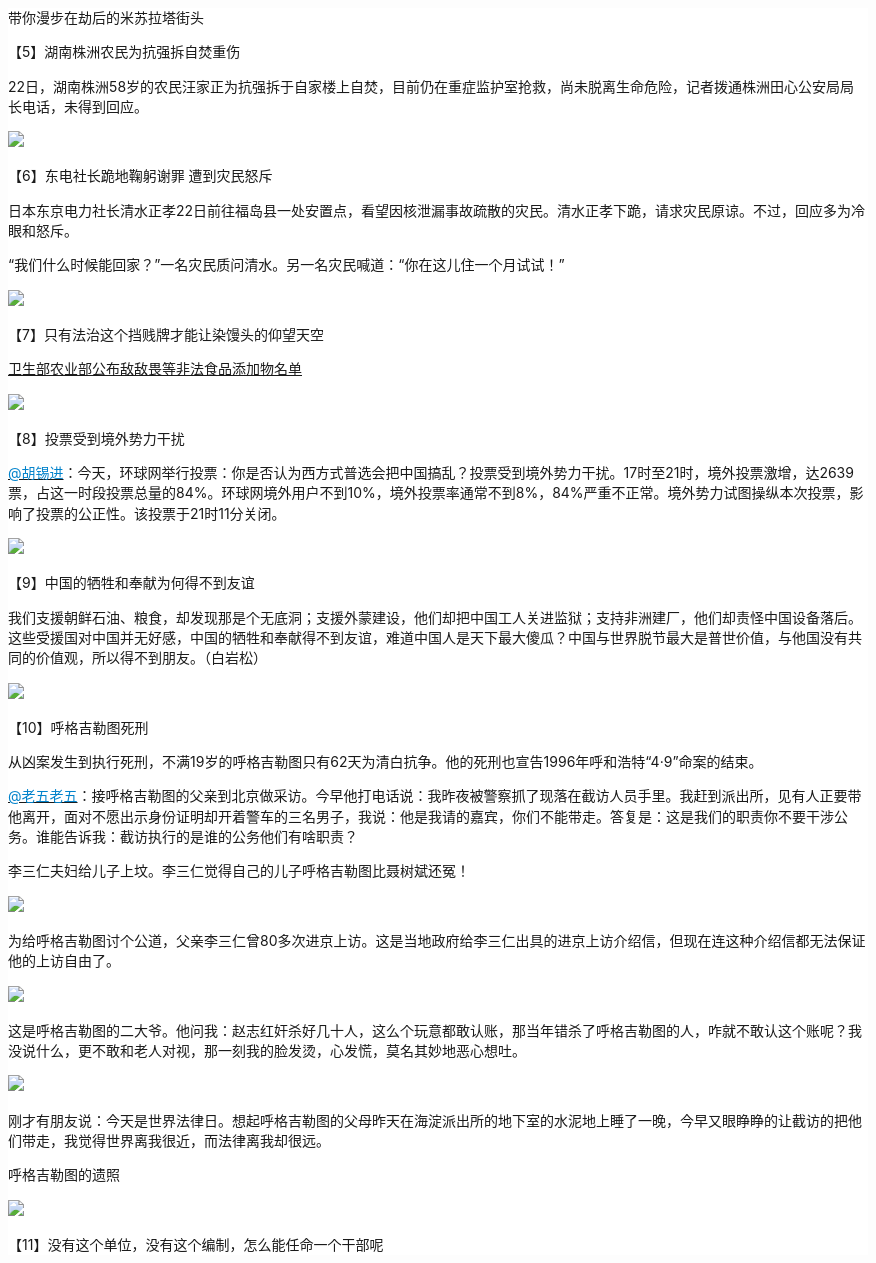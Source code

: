 <embed pluginspage="http://www.macromedia.com/go/getflashplayer" src="http://you.video.sina.com.cn/api/sinawebApi/outplayrefer.php/vid=50828787_1494720324_bRrmGCExW2OP+Eh0HTWxve0D+/cXuvDojGq8uVqjLQlPE1XaapmZat8P5yHRFqwbrz0xHcZkeP8wkkR5Zatc1zctawkQgFA/s.swf" type="application/x-shockwave-flash" name="sinaplayer" allowfullscreen="true" allowscriptaccess="always" width="480" height="370"></embed></object>
</div>
<p></p>
<p>带你漫步在劫后的米苏拉塔街头</p>
<p>
</p>
<div>
<object id="sinaplayer" width="480" height="370"><param name="allowScriptAccess" value="always">
<embed pluginspage="http://www.macromedia.com/go/getflashplayer" src="http://you.video.sina.com.cn/api/sinawebApi/outplayrefer.php/vid=50829687_1494720324_a0O2Tyc/B2WP+Eh0HTWxve0D+/cXuvDojGq8uVuiLQlPE1XaapmZat8O5iHRFqwbrz0xHcZkeP8wkkR5Zatc1zctawkQgFA/s.swf" type="application/x-shockwave-flash" name="sinaplayer" allowfullscreen="true" allowscriptaccess="always" width="480" height="370"></embed></object>
</div>
<p></p>
<p>【5】湖南株洲农民为抗强拆自焚重伤</p>
<p>22日，湖南株洲58岁的农民汪家正为抗强拆于自家楼上自焚，目前仍在重症监护室抢救，尚未脱离生命危险，记者拨通株洲田心公安局局长电话，未得到回应。</p>
<p><a><img style="BORDER-BOTTOM-COLOR: #000000; BORDER-TOP-COLOR: #000000; BORDER-RIGHT-COLOR: #000000; BORDER-LEFT-COLOR: #000000" border="0" src="http://ptimg.org:88/dapenti/B1645ExA/IllrP.jpg"></a></p>
<p>【6】东电社长跪地鞠躬谢罪 遭到灾民怒斥</p>
<p>日本东京电力社长清水正孝22日前往福岛县一处安置点，看望因核泄漏事故疏散的灾民。清水正孝下跪，请求灾民原谅。不过，回应多为冷眼和怒斥。</p>
<p>“我们什么时候能回家？”一名灾民质问清水。另一名灾民喊道：“你在这儿住一个月试试！”</p>
<p><img style="BORDER-BOTTOM-COLOR: #000000; BORDER-TOP-COLOR: #000000; BORDER-RIGHT-COLOR: #000000; BORDER-LEFT-COLOR: #000000" border="0" src="http://ptimg.org:88/dapenti/B1655CjI/j4O4p.jpg"></p>
<p>【7】只有法治这个挡贱牌才能让染馒头的仰望天空</p>
<p><a href="more.asp?name=xilei&amp;id=42676" target="_blank">卫生部农业部公布敌敌畏等非法食品添加物名单</a></p>
<p><img style="BORDER-BOTTOM-COLOR: #000000; BORDER-TOP-COLOR: #000000; BORDER-RIGHT-COLOR: #000000; BORDER-LEFT-COLOR: #000000" border="0" src="http://ptimg.org:88/dapenti/B167Zs53/7k5p4.jpg"></p>
<p>【8】投票受到境外势力干扰</p>
<p><a href="http://weibo.com/1989660417" uid="1989660417" namecard="true"><font color="#0082cb">@胡锡进</font></a>：今天，环球网举行投票：你是否认为西方式普选会把中国搞乱？投票受到境外势力干扰。17时至21时，境外投票激增，达2639票，占这一时段投票总量的84%。环球网境外用户不到10%，境外投票率通常不到8%，84%严重不正常。境外势力试图操纵本次投票，影响了投票的公正性。该投票于21时11分关闭。</p>
<p><img style="BORDER-BOTTOM-COLOR: #000000; BORDER-TOP-COLOR: #000000; BORDER-RIGHT-COLOR: #000000; BORDER-LEFT-COLOR: #000000" border="0" src="http://ptimg.org:88/dapenti/B16sKvbm/E3Tmn.jpg"></p>
<p>【9】中国的牺牲和奉献为何得不到友谊</p>
<p>我们支援朝鲜石油、粮食，却发现那是个无底洞；支援外蒙建设，他们却把中国工人关进监狱；支持非洲建厂，他们却责怪中国设备落后。这些受援国对中国并无好感，中国的牺牲和奉献得不到友谊，难道中国人是天下最大傻瓜？中国与世界脱节最大是普世价值，与他国没有共同的价值观，所以得不到朋友。（白岩松）</p>
<p><img style="BORDER-BOTTOM-COLOR: #000000; BORDER-TOP-COLOR: #000000; BORDER-RIGHT-COLOR: #000000; BORDER-LEFT-COLOR: #000000" border="0" src="http://ptimg.org:88/dapenti/B16cKaV9/shllw.jpg"></p>
<p>【10】呼格吉勒图死刑</p>
<p>从凶案发生到执行死刑，不满19岁的呼格吉勒图只有62天为清白抗争。他的死刑也宣告1996年呼和浩特“4·9”命案的结束。</p>
<p><embed height="400" type="application/x-shockwave-flash" width="480" src="http://www.tudou.com/v/7prQtvo31zU/v.swf" wmode="opaque" allowfullscreen="true" allowscriptaccess="always"></embed> </p>
<p><a href="http://weibo.com/1672084673" uid="1672084673" namecard="true"><font color="#0082cb">@老五老五</font></a>：接呼格吉勒图的父亲到北京做采访。今早他打电话说：我昨夜被警察抓了现落在截访人员手里。我赶到派出所，见有人正要带他离开，面对不愿出示身份证明却开着警车的三名男子，我说：他是我请的嘉宾，你们不能带走。答复是：这是我们的职责你不要干涉公务。谁能告诉我：截访执行的是谁的公务他们有啥职责？</p>
<p>李三仁夫妇给儿子上坟。李三仁觉得自己的儿子呼格吉勒图比聂树斌还冤！</p>
<p><img style="BORDER-BOTTOM-COLOR: #000000; BORDER-TOP-COLOR: #000000; BORDER-RIGHT-COLOR: #000000; BORDER-LEFT-COLOR: #000000" border="0" src="http://ptimg.org:88/dapenti/B16fZPYB/M9tzM.jpg"></p>
<p class="sms" type="1" mid="5598313236370700784">为给呼格吉勒图讨个公道，父亲李三仁曾80多次进京上访。这是当地政府给李三仁出具的进京上访介绍信，但现在连这种介绍信都无法保证他的上访自由了。</p>
<p><img style="BORDER-BOTTOM-COLOR: #000000; BORDER-TOP-COLOR: #000000; BORDER-RIGHT-COLOR: #000000; BORDER-LEFT-COLOR: #000000" border="0" src="http://ptimg.org:88/dapenti/B16gKupL/EWSym.jpg"></p>
<p class="sms" type="1" mid="5598325992424197114">这是呼格吉勒图的二大爷。他问我：赵志红奸杀好几十人，这么个玩意都敢认账，那当年错杀了呼格吉勒图的人，咋就不敢认这个账呢？我没说什么，更不敢和老人对视，那一刻我的脸发烫，心发慌，莫名其妙地恶心想吐。</p>
<p><img style="BORDER-BOTTOM-COLOR: #000000; BORDER-TOP-COLOR: #000000; BORDER-RIGHT-COLOR: #000000; BORDER-LEFT-COLOR: #000000" border="0" src="http://ptimg.org:88/dapenti/B16henIC/sGbI5.jpg"></p>
<p class="sms" type="1" mid="5598293939081730161">刚才有朋友说：今天是世界法律日。想起呼格吉勒图的父母昨天在海淀派出所的地下室的水泥地上睡了一晚，今早又眼睁睁的让截访的把他们带走，我觉得世界离我很近，而法律离我却很远。</p>
<p>呼格吉勒图的遗照</p>
<p><img style="BORDER-BOTTOM-COLOR: #000000; BORDER-TOP-COLOR: #000000; BORDER-RIGHT-COLOR: #000000; BORDER-LEFT-COLOR: #000000" border="0" src="http://ptimg.org:88/dapenti/B16hP7GB/5qSrm.jpg"></p>
<p>【11】没有这个单位，没有这个编制，怎么能任命一个干部呢</p>